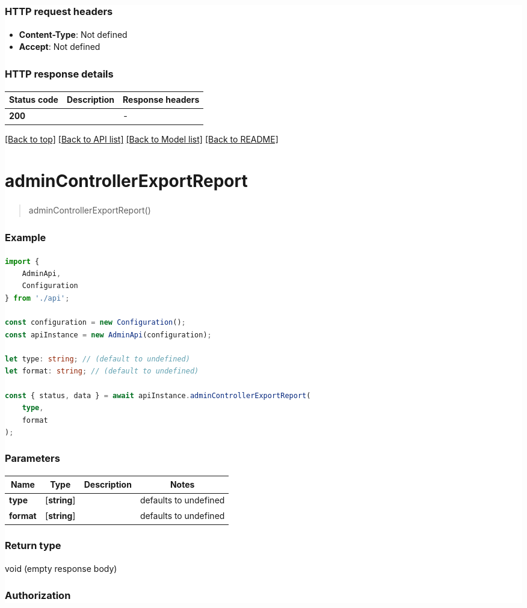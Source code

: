 ### HTTP request headers

 - **Content-Type**: Not defined
 - **Accept**: Not defined


### HTTP response details
| Status code | Description | Response headers |
|-------------|-------------|------------------|
|**200** |  |  -  |

[[Back to top]](#) [[Back to API list]](../README.md#documentation-for-api-endpoints) [[Back to Model list]](../README.md#documentation-for-models) [[Back to README]](../README.md)

# **adminControllerExportReport**
> adminControllerExportReport()


### Example

```typescript
import {
    AdminApi,
    Configuration
} from './api';

const configuration = new Configuration();
const apiInstance = new AdminApi(configuration);

let type: string; // (default to undefined)
let format: string; // (default to undefined)

const { status, data } = await apiInstance.adminControllerExportReport(
    type,
    format
);
```

### Parameters

|Name | Type | Description  | Notes|
|------------- | ------------- | ------------- | -------------|
| **type** | [**string**] |  | defaults to undefined|
| **format** | [**string**] |  | defaults to undefined|


### Return type

void (empty response body)

### Authorization

